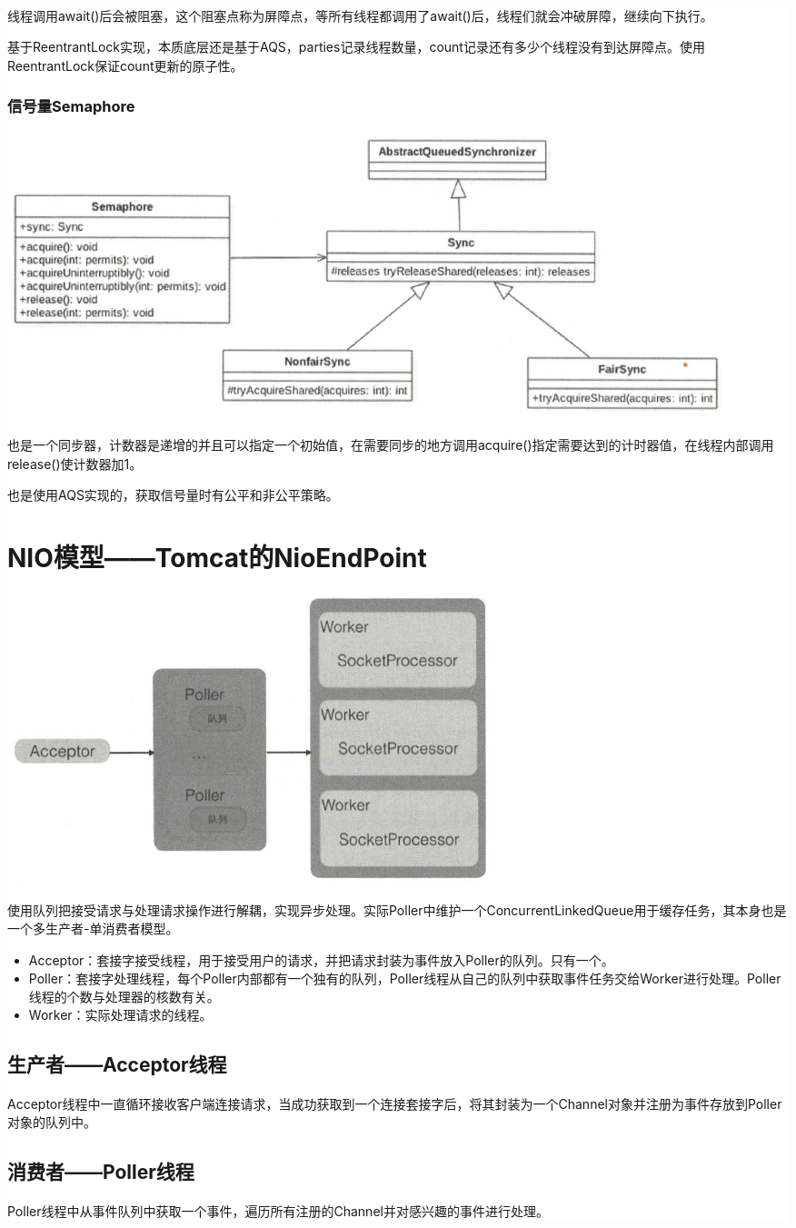 线程调用await()后会被阻塞，这个阻塞点称为屏障点，等所有线程都调用了await()后，线程们就会冲破屏障，继续向下执行。

基于ReentrantLock实现，本质底层还是基于AQS，parties记录线程数量，count记录还有多少个线程没有到达屏障点。使用ReentrantLock保证count更新的原子性。

### 信号量Semaphore

![image-20200904231439695](/images/Java%E5%B9%B6%E5%8F%91/image-20200904231439695.png)

也是一个同步器，计数器是递增的并且可以指定一个初始值，在需要同步的地方调用acquire()指定需要达到的计时器值，在线程内部调用release()使计数器加1。

也是使用AQS实现的，获取信号量时有公平和非公平策略。

# NIO模型——Tomcat的NioEndPoint

![image-20200904233842705](/images/Java%E5%B9%B6%E5%8F%91/image-20200904233842705.png)

使用队列把接受请求与处理请求操作进行解耦，实现异步处理。实际Poller中维护一个ConcurrentLinkedQueue用于缓存任务，其本身也是一个多生产者-单消费者模型。

- Acceptor：套接字接受线程，用于接受用户的请求，并把请求封装为事件放入Poller的队列。只有一个。
- Poller：套接字处理线程，每个Poller内部都有一个独有的队列，Poller线程从自己的队列中获取事件任务交给Worker进行处理。Poller线程的个数与处理器的核数有关。
- Worker：实际处理请求的线程。

## 生产者——Acceptor线程

Acceptor线程中一直循环接收客户端连接请求，当成功获取到一个连接套接字后，将其封装为一个Channel对象并注册为事件存放到Poller对象的队列中。

## 消费者——Poller线程

Poller线程中从事件队列中获取一个事件，遍历所有注册的Channel并对感兴趣的事件进行处理。